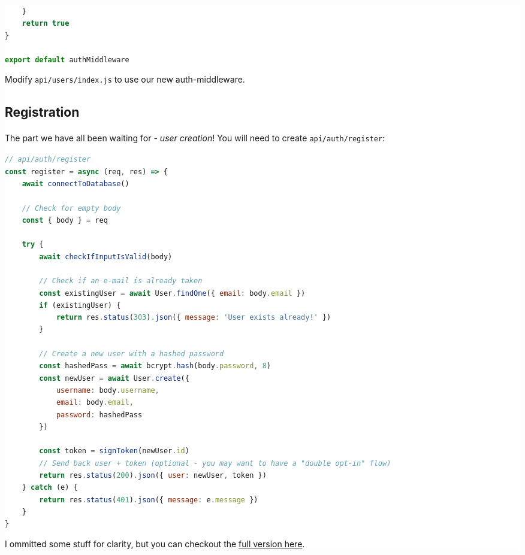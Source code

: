 ```js
	}
	return true
}

export default authMiddleware
```

Modify `api/users/index.js` to use our new auth-middleware.

## Registration

The part we have all been waiting for - _user creation_! You will need to create `api/auth/register`:

```js
// api/auth/register
const register = async (req, res) => {
	await connectToDatabase()

	// Check for empty body
	const { body } = req

	try {
		await checkIfInputIsValid(body)

		// Check if an e-mail is already taken
		const existingUser = await User.findOne({ email: body.email })
		if (existingUser) {
			return res.status(303).json({ message: 'User exists already!' })
		}

		// Create a new user with a hashed password
		const hashedPass = await bcrypt.hash(body.password, 8)
		const newUser = await User.create({
			username: body.username,
			email: body.email,
			password: hashedPass
		})

		const token = signToken(newUser.id)
		// Send back user + token (optional - you may want to have a "double opt-in" flow)
		return res.status(200).json({ user: newUser, token })
	} catch (e) {
		return res.status(401).json({ message: e.message })
	}
}
```

I ommitted some stuff for clarity, but you can checkout the <a href="https://github.com/DennisSmuda/serverless-sample-api/blob/master/api/auth/register.js" target="_blank" rel="nofollower noreferrer">full version here</a>.
